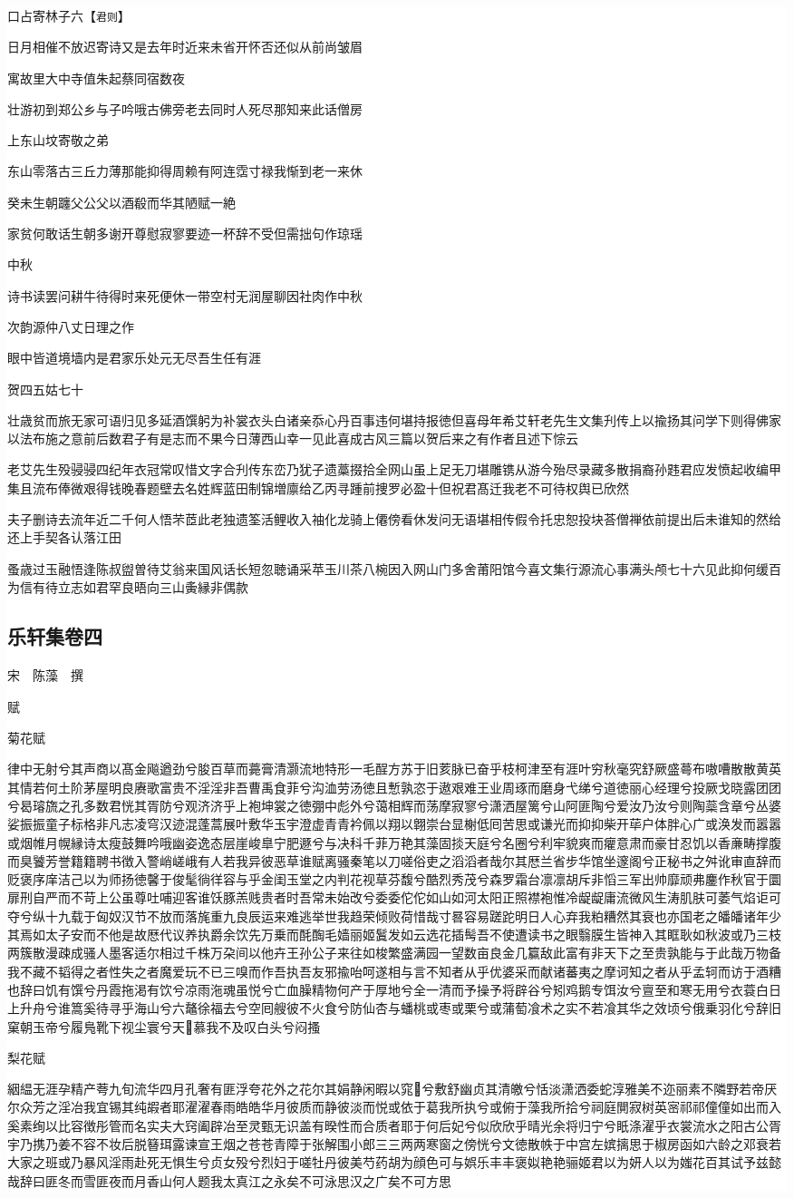口占寄林子六【`君则`】  

日月相催不放迟寄诗又是去年时近来未省开怀否还似从前尚皱眉  

寓故里大中寺值朱起蔡同宿数夜  

壮游初到郑公乡与子吟哦古佛旁老去同时人死尽那知来此话僧房  

上东山坟寄敬之弟  

东山零落古三丘力薄那能抑得周赖有阿连霑寸禄我惭到老一来休  

癸未生朝躔父公父以酒殽而华其陋赋一絶  

家贫何敢话生朝多谢开尊慰寂寥要迹一杯辞不受但需拙句作琼瑶  

中秋  

诗书读罢问耕牛待得时来死便休一带空村无润屋聊因社肉作中秋  

次韵源仲八丈日理之作  

眼中皆道境墙内是君家乐处元无尽吾生任有涯  

贺四五姑七十  

壮歳贫而旅无家可语归见多延酒馔躬为补裳衣头白诸亲忝心丹百事违何堪持报徳但喜母年希艾轩老先生文集刋传上以揄扬其问学下则得佛家以法布施之意前后数君子有是志而不果今日薄西山幸一见此喜成古风三篇以贺后来之有作者且述下悰云  

老艾先生殁骎骎四纪年衣冠常叹惜文字合刋传东峦乃犹子遗藁掇拾全网山虽上足无刀堪雕镌从游今殆尽录藏多散捐裔孙韪君应发愤起收编甲集且流布俸微艰得钱晚春题壁去名姓辉蓝田制锦増廪给乙丙寻踵前捜罗必盈十但祝君髙迁我老不可待权舆已欣然  

夫子删诗去流年近二千何人悟芣茝此老独遗筌活鲤收入袖化龙骑上僊傍看休发问无语堪相传假令托忠恕投块荅僧禅依前提出后未谁知的然给还上手契各认落江田  

蚤歳过玉融悟逢陈叔盥曽待艾翁来国风话长短忽聴诵采苹玉川茶八椀因入网山门多舍莆阳馆今喜文集行源流心事满头颅七十六见此抑何缓百为信有待立志如君罕良晤向三山夤縁非偶款  

## 乐轩集卷四

宋　陈藻　撰  

赋  

菊花赋  

律中无射兮其声商以髙金飚遒劲兮朘百草而薧膏清灏流地特形一毛酲方苏于旧荄脉已奋乎枝柯津至有涯叶穷秋毫究舒厥盛蕚布嗷嘈散散黄英其情若何土阶茅屋明良赓歌富贵不淫淫非吾曹禹食菲兮沟洫劳汤徳且慙孰恣于遨艰难王业周琢而磨身弋绨兮道徳丽心经理兮投厥戈晓露团团兮曷璿旒之孔多数君恍其胥防兮观济济乎上袍坤裳之徳弸中彪外兮蔼相辉而荡摩寂寥兮潇洒屋篱兮山阿匪陶兮爱汝乃汝兮则陶蘂含章兮丛婆娑振振童子标格非凡志凌穹汉迹混蓬蒿展叶敷华玉宇澄虚青青衿佩以翔以翺崇台显榭低囘苦思或谦光而抑抑柴开荜户体胖心广或涣发而嚣嚣或烟帷月幌縁诗太瘦鼓舞吟哦幽姿逸态层崖峻臯宁肥遯兮与决科千菲万艳其藻固掞天庭兮名圈兮利牢貌爽而癯意肃而豪甘忍饥以香亷畴撑腹而臭饕芳誉籍籍聘书徴入警峭嵯峨有人若我异彼恶草谁赋离骚秦笔以刀嗟俗吏之滔滔者哉尔其厯兰省步华馆坐邃阁兮正秘书之舛讹审直辞而贬褒序庠洁己以为师扬徳馨于俊髦徜徉容与乎金闺玉堂之内判花视草芬馥兮酷烈秀茂兮森罗霜台凛凛胡斥非慆三军出帅靡顽弗鏖作秋官于圜扉刑自严而不苛上公虽尊吐哺迎客谁饫豚羔贱贵者时吾常未始改兮委委佗佗如山如河太阳正照襟袍惟冷龊龊庸流微风生涛肌肤可萎气焰讵可夺兮纵十九载于匈奴汉节不放而落旄重九良辰运来难逃举世我趋荣倾败荷惜哉寸晷容易蹉跎明日人心弃我粕糟然其衰也亦国老之皤皤诸年少其焉如太子安而不他是故厯代议养执爵余饮先万乗而酕醄毛嫱丽姬鬒发如云选花插髩吾不使遭读书之眼翳膜生皆神入其眶耿如秋波或乃三枝两簇散漫疎成骚人墨客适尔相过千株万朶间以他卉王孙公子来往如梭繁盛满园一望数亩良金几籯敌此富有非天下之至贵孰能与于此哉万物备我不藏不韬得之者性失之者魔爱玩不已三嗅而作吾执吾友邪揄咍呵遂相与言不知者从乎优婆采而献诸蕃夷之摩诃知之者从乎孟轲而访于酒糟也辞曰饥有馔兮丹霞拖渇有饮兮凉雨沲魂虽悦兮亡血臊精物何产于厚地兮全一清而予操予将辟谷兮矧鸡鹅专饵汝兮亶至和寒无用兮衣蓑白日上升舟兮谁篙奚待寻乎海山兮六鼇徐福去兮空囘艘彼不火食兮防仙杏与蟠桃或枣或栗兮或蒲萄飡术之实不若飡其华之效顷兮俄乗羽化兮辞旧窠朝玉帝兮履鳬靴下视尘寰兮天慕我不及叹白头兮闷搔  

梨花赋  

絪緼无涯孕精产荂九旬流华四月孔奢有匪浮夸花外之花尔其娟静闲暇以窕兮敷舒幽贞其清皦兮恬淡潇洒委蛇淳雅美不迩丽素不隣野若帝厌尔众芳之淫冶我宜锡其纯嘏者耶濯濯春雨皓皓华月彼质而静彼淡而悦或依于葛我所执兮或俯于藻我所拾兮祠庭閴寂树英宻祁祁僮僮如出而入奚素绚以比容徴彤管而名实夫大窍阖辟冶至灵甄无识盖有暌性而合质者耶于何后妃兮似欣欣乎晴光余将归宁兮眂涤濯乎衣裳流水之阳古公胥宇乃携乃姜不容不妆后脱簮珥露谏宣王烟之苍苍青障于张解围小郎三三两两寒窗之傍恍兮文徳散帙于中宫左嫔摛思于椒房函如六龄之邓衰若大家之班或乃暴风淫雨赴死无惧生兮贞女殁兮烈妇于嗟牡丹彼美芍药胡为顔色可与娯乐丰丰褒姒艳艳骊姬君以为妍人以为媸花百其试予兹懿哉辞曰匪冬而雪匪夜而月香山何人题我太真江之永矣不可泳思汉之广矣不可方思  

